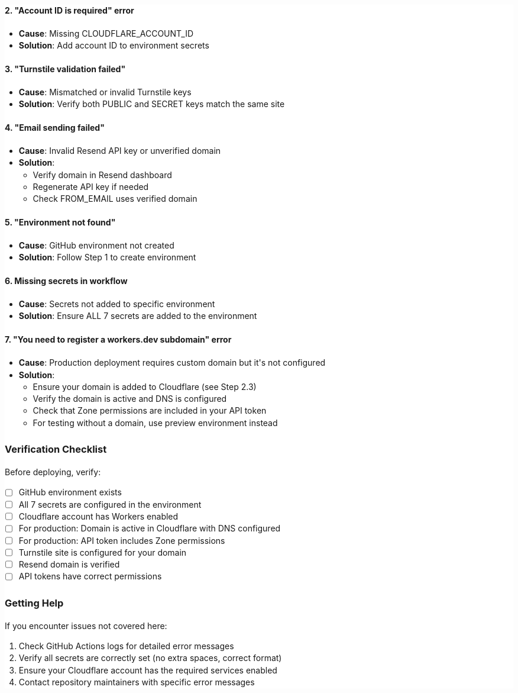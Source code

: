#### 2. "Account ID is required" error
- **Cause**: Missing CLOUDFLARE_ACCOUNT_ID
- **Solution**: Add account ID to environment secrets

#### 3. "Turnstile validation failed"
- **Cause**: Mismatched or invalid Turnstile keys
- **Solution**: Verify both PUBLIC and SECRET keys match the same site

#### 4. "Email sending failed"
- **Cause**: Invalid Resend API key or unverified domain
- **Solution**: 
  - Verify domain in Resend dashboard
  - Regenerate API key if needed
  - Check FROM_EMAIL uses verified domain

#### 5. "Environment not found"
- **Cause**: GitHub environment not created
- **Solution**: Follow Step 1 to create environment

#### 6. Missing secrets in workflow
- **Cause**: Secrets not added to specific environment
- **Solution**: Ensure ALL 7 secrets are added to the environment

#### 7. "You need to register a workers.dev subdomain" error
- **Cause**: Production deployment requires custom domain but it's not configured
- **Solution**: 
  - Ensure your domain is added to Cloudflare (see Step 2.3)
  - Verify the domain is active and DNS is configured
  - Check that Zone permissions are included in your API token
  - For testing without a domain, use preview environment instead

### Verification Checklist

Before deploying, verify:
- [ ] GitHub environment exists
- [ ] All 7 secrets are configured in the environment
- [ ] Cloudflare account has Workers enabled
- [ ] For production: Domain is active in Cloudflare with DNS configured
- [ ] For production: API token includes Zone permissions
- [ ] Turnstile site is configured for your domain
- [ ] Resend domain is verified
- [ ] API tokens have correct permissions

### Getting Help

If you encounter issues not covered here:
1. Check GitHub Actions logs for detailed error messages
2. Verify all secrets are correctly set (no extra spaces, correct format)
3. Ensure your Cloudflare account has the required services enabled
4. Contact repository maintainers with specific error messages
